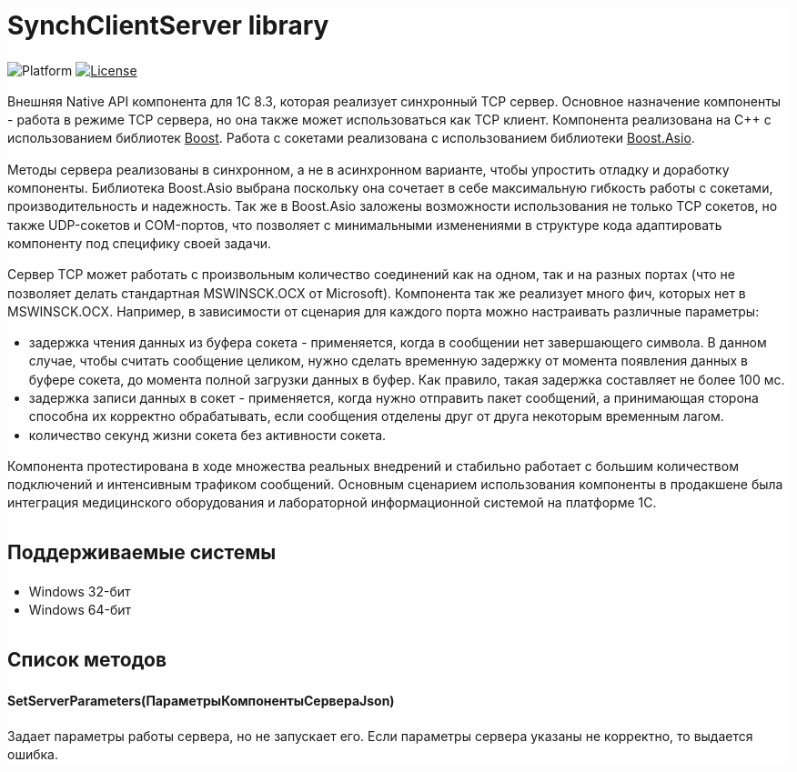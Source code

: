 # SynchClientServer library

![Platform](https://img.shields.io/badge/Platform-win--32%7C64-lightgrey)
[![License](https://img.shields.io/pypi/l/OPCDataTransfer)](https://en.wikipedia.org/wiki/MIT_License)

Внешняя Native API компонента для 1C 8.3, которая реализует синхронный TCP сервер. Основное назначение компоненты - 
работа в режиме TCP сервера, но она также может использоваться как TCP клиент. Компонента реализована на C++ 
с использованием библиотек [Boost](https://www.boost.org/). Работа с сокетами реализована с использованием библиотеки 
[Boost.Asio](https://www.boost.org/doc/libs/1_75_0/doc/html/boost_asio/overview.html).

Методы сервера реализованы в синхронном, а не в асинхронном варианте, чтобы упростить отладку и доработку компоненты. 
Библиотека Boost.Asio выбрана поскольку она сочетает в себе максимальную гибкость работы с сокетами, 
производительность и надежность. Так же в Boost.Asio заложены возможности использования не только TCP сокетов, но также
UDP-сокетов и COM-портов, что позволяет с минимальными изменениями в структуре кода адаптировать компоненту 
под специфику своей задачи.

Сервер TCP может работать с произвольным количество соединений как на одном, так и на разных портах (что не позволяет делать 
стандартная MSWINSCK.OCX от Microsoft). Компонента так же реализует много фич, которых нет в MSWINSCK.OCX. Например, в зависимости 
от сценария для каждого порта можно настраивать различные параметры:
- задержка чтения данных из буфера сокета - применяется, когда в сообщении нет завершающего символа. В данном случае, чтобы 
считать сообщение целиком, нужно сделать временную задержку от момента появления данных в буфере сокета, до момента полной 
загрузки данных в буфер. Как правило, такая задержка составляет не более 100 мс.
- задержка записи данных в сокет - применяется, когда нужно отправить пакет сообщений, а принимающая сторона способна 
их корректно обрабатывать, если сообщения отделены друг от друга некоторым временным лагом.
- количество секунд жизни сокета без активности сокета.

Компонента протестирована в ходе множества реальных внедрений и стабильно работает с большим количеством подключений и 
интенсивным трафиком сообщений. Основным сценарием использования компоненты в продакшене была интеграция медицинского
оборудования и лабораторной информационной системой на платформе 1С.

## Поддерживаемые системы
- Windows 32-бит
- Windows 64-бит

## Список методов
#### SetServerParameters(ПараметрыКомпонентыСервераJson)
Задает параметры работы сервера, но не запускает его. Если параметры сервера указаны не корректно, то выдается ошибка.
